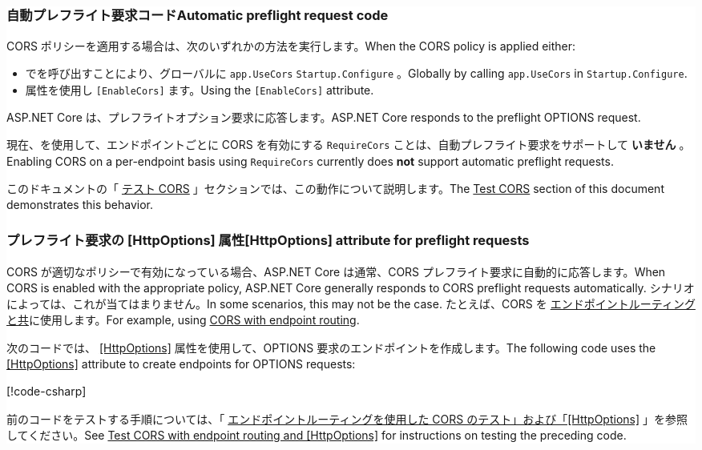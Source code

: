 <a name="apf"></a>

### <a name="automatic-preflight-request-code"></a><span data-ttu-id="a85af-289">自動プレフライト要求コード</span><span class="sxs-lookup"><span data-stu-id="a85af-289">Automatic preflight request code</span></span>

<span data-ttu-id="a85af-290">CORS ポリシーを適用する場合は、次のいずれかの方法を実行します。</span><span class="sxs-lookup"><span data-stu-id="a85af-290">When the CORS policy is applied either:</span></span>

* <span data-ttu-id="a85af-291">でを呼び出すことにより、グローバルに `app.UseCors` `Startup.Configure` 。</span><span class="sxs-lookup"><span data-stu-id="a85af-291">Globally by calling `app.UseCors` in `Startup.Configure`.</span></span>
* <span data-ttu-id="a85af-292">属性を使用し `[EnableCors]` ます。</span><span class="sxs-lookup"><span data-stu-id="a85af-292">Using the `[EnableCors]` attribute.</span></span>

<span data-ttu-id="a85af-293">ASP.NET Core は、プレフライトオプション要求に応答します。</span><span class="sxs-lookup"><span data-stu-id="a85af-293">ASP.NET Core responds to the preflight OPTIONS request.</span></span>

<span data-ttu-id="a85af-294">現在、を使用して、エンドポイントごとに CORS を有効にする `RequireCors` ことは、自動プレフライト要求をサポートして **いません** 。</span><span class="sxs-lookup"><span data-stu-id="a85af-294">Enabling CORS on a per-endpoint basis using `RequireCors` currently does **not** support automatic preflight requests.</span></span>

<span data-ttu-id="a85af-295">このドキュメントの「 [テスト CORS](#testc) 」セクションでは、この動作について説明します。</span><span class="sxs-lookup"><span data-stu-id="a85af-295">The [Test CORS](#testc) section of this document demonstrates this behavior.</span></span>

<a name="pro"></a>

### <a name="httpoptions-attribute-for-preflight-requests"></a><span data-ttu-id="a85af-296">プレフライト要求の [HttpOptions] 属性</span><span class="sxs-lookup"><span data-stu-id="a85af-296">[HttpOptions] attribute for preflight requests</span></span>

<span data-ttu-id="a85af-297">CORS が適切なポリシーで有効になっている場合、ASP.NET Core は通常、CORS プレフライト要求に自動的に応答します。</span><span class="sxs-lookup"><span data-stu-id="a85af-297">When CORS is enabled with the appropriate policy, ASP.NET Core generally responds to CORS preflight requests automatically.</span></span> <span data-ttu-id="a85af-298">シナリオによっては、これが当てはまりません。</span><span class="sxs-lookup"><span data-stu-id="a85af-298">In some scenarios, this may not be the case.</span></span> <span data-ttu-id="a85af-299">たとえば、CORS を [エンドポイントルーティングと共](#ecors)に使用します。</span><span class="sxs-lookup"><span data-stu-id="a85af-299">For example, using [CORS with endpoint routing](#ecors).</span></span>

<span data-ttu-id="a85af-300">次のコードでは、 [[HttpOptions]](xref:Microsoft.AspNetCore.Mvc.HttpOptionsAttribute) 属性を使用して、OPTIONS 要求のエンドポイントを作成します。</span><span class="sxs-lookup"><span data-stu-id="a85af-300">The following code uses the [[HttpOptions]](xref:Microsoft.AspNetCore.Mvc.HttpOptionsAttribute) attribute to create endpoints for OPTIONS requests:</span></span>

[!code-csharp[](cors/3.1sample/Cors/WebAPI/Controllers/TodoItems2Controller.cs?name=snippet&highlight=5-17)]

<span data-ttu-id="a85af-301">前のコードをテストする手順については、「 [エンドポイントルーティングを使用した CORS のテスト」および「[HttpOptions]](#tcer) 」を参照してください。</span><span class="sxs-lookup"><span data-stu-id="a85af-301">See [Test CORS with endpoint routing and [HttpOptions]](#tcer) for instructions on testing the preceding code.</span></span>
